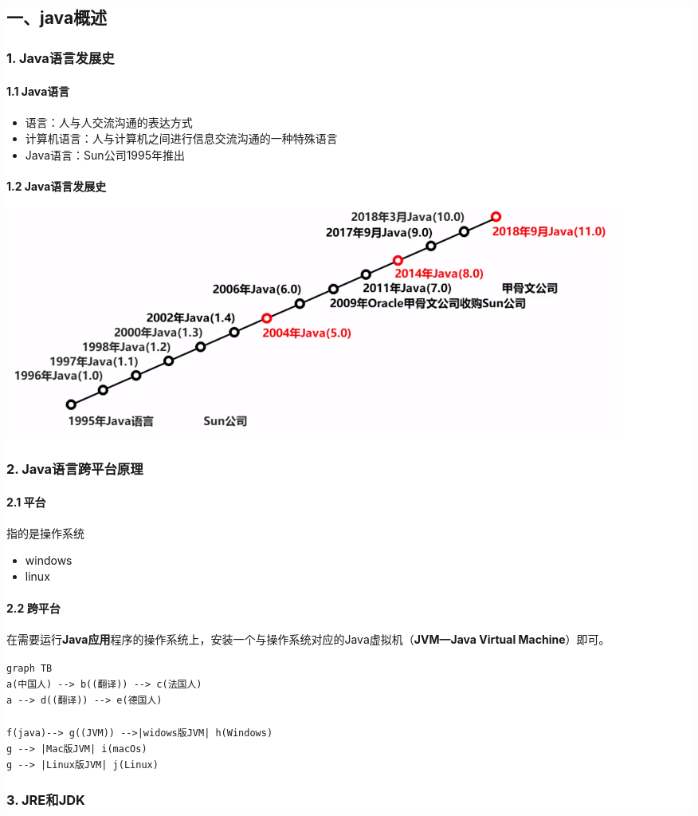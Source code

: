 ## 一、java概述

### 1. Java语言发展史

#### 1.1 Java语言

- 语言：人与人交流沟通的表达方式
- 计算机语言：人与计算机之间进行信息交流沟通的一种特殊语言
- Java语言：Sun公司1995年推出

#### 1.2 Java语言发展史

![image-20210822111513727](img/image-20210822111513727.png)

### 2. Java语言跨平台原理

#### 2.1 平台

指的是操作系统

- windows
- linux

#### 2.2 跨平台

在需要运行**Java应用**程序的操作系统上，安装一个与操作系统对应的Java虚拟机（**JVM—Java Virtual Machine**）即可。

```mermaid
graph TB
a(中国人) --> b((翻译)) --> c(法国人)
a --> d((翻译)) --> e(德国人)

f(java)--> g((JVM)) -->|widows版JVM| h(Windows)
g --> |Mac版JVM| i(macOs)
g --> |Linux版JVM| j(Linux)
```

### 3. JRE和JDK

